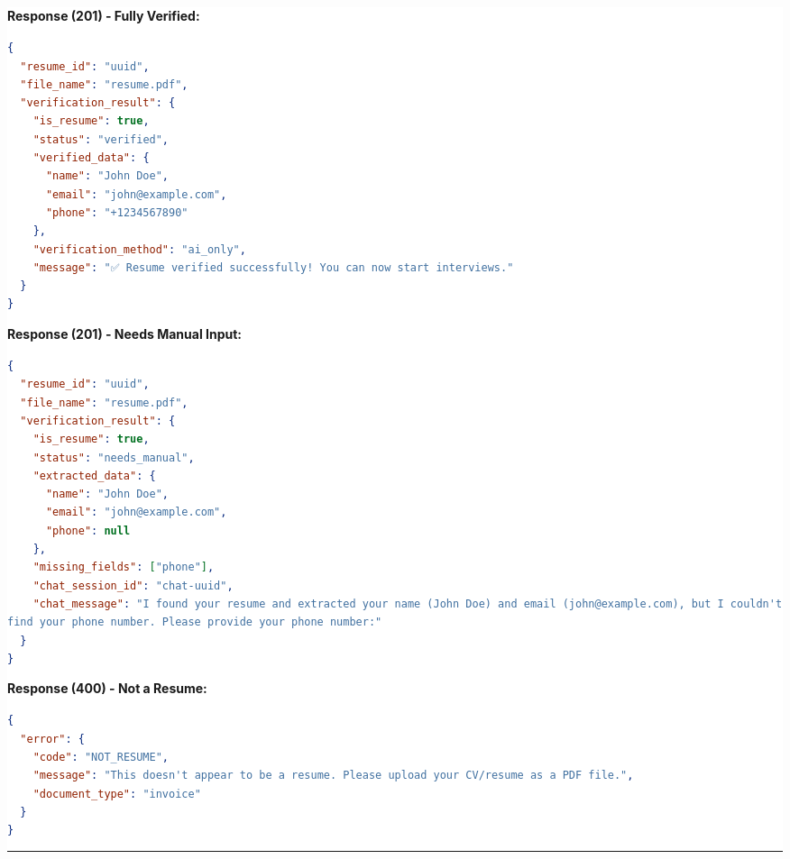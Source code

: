 **Response (201) - Fully Verified:**

```json
{
  "resume_id": "uuid",
  "file_name": "resume.pdf",
  "verification_result": {
    "is_resume": true,
    "status": "verified",
    "verified_data": {
      "name": "John Doe",
      "email": "john@example.com",
      "phone": "+1234567890"
    },
    "verification_method": "ai_only",
    "message": "✅ Resume verified successfully! You can now start interviews."
  }
}
```

**Response (201) - Needs Manual Input:**

```json
{
  "resume_id": "uuid",
  "file_name": "resume.pdf", 
  "verification_result": {
    "is_resume": true,
    "status": "needs_manual",
    "extracted_data": {
      "name": "John Doe",
      "email": "john@example.com",
      "phone": null
    },
    "missing_fields": ["phone"],
    "chat_session_id": "chat-uuid",
    "chat_message": "I found your resume and extracted your name (John Doe) and email (john@example.com), but I couldn't find your phone number. Please provide your phone number:"
  }
}
```

**Response (400) - Not a Resume:**

```json
{
  "error": {
    "code": "NOT_RESUME",
    "message": "This doesn't appear to be a resume. Please upload your CV/resume as a PDF file.",
    "document_type": "invoice"
  }
}
```

---
